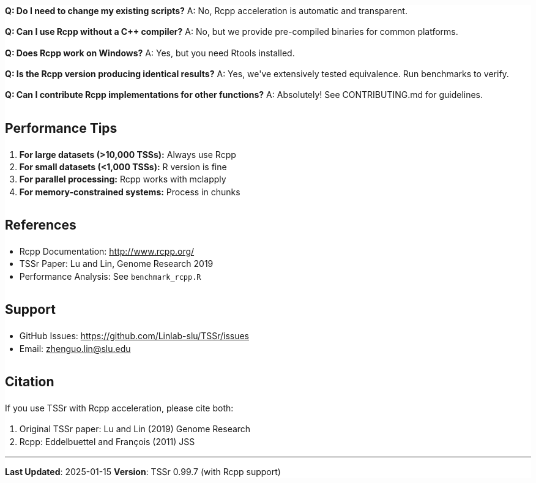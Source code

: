 **Q: Do I need to change my existing scripts?**
A: No, Rcpp acceleration is automatic and transparent.

**Q: Can I use Rcpp without a C++ compiler?**
A: No, but we provide pre-compiled binaries for common platforms.

**Q: Does Rcpp work on Windows?**
A: Yes, but you need Rtools installed.

**Q: Is the Rcpp version producing identical results?**
A: Yes, we've extensively tested equivalence. Run benchmarks to verify.

**Q: Can I contribute Rcpp implementations for other functions?**
A: Absolutely! See CONTRIBUTING.md for guidelines.

## Performance Tips

1. **For large datasets (>10,000 TSSs):** Always use Rcpp
2. **For small datasets (<1,000 TSSs):** R version is fine
3. **For parallel processing:** Rcpp works with mclapply
4. **For memory-constrained systems:** Process in chunks

## References

- Rcpp Documentation: http://www.rcpp.org/
- TSSr Paper: Lu and Lin, Genome Research 2019
- Performance Analysis: See `benchmark_rcpp.R`

## Support

- GitHub Issues: https://github.com/Linlab-slu/TSSr/issues
- Email: zhenguo.lin@slu.edu

## Citation

If you use TSSr with Rcpp acceleration, please cite both:

1. Original TSSr paper: Lu and Lin (2019) Genome Research
2. Rcpp: Eddelbuettel and François (2011) JSS

---
**Last Updated**: 2025-01-15
**Version**: TSSr 0.99.7 (with Rcpp support)
